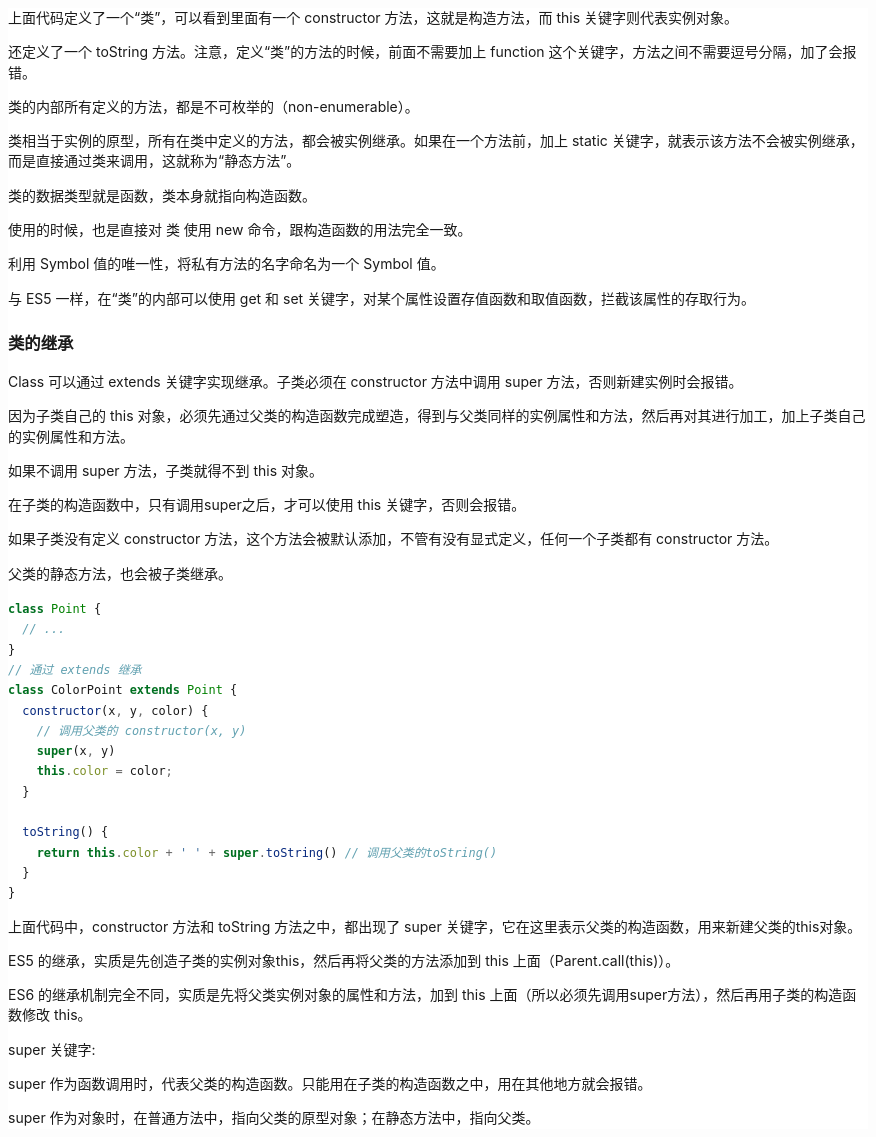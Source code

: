 上面代码定义了一个“类”，可以看到里面有一个 constructor 方法，这就是构造方法，而 this 关键字则代表实例对象。

还定义了一个 toString 方法。注意，定义“类”的方法的时候，前面不需要加上 function 这个关键字，方法之间不需要逗号分隔，加了会报错。

类的内部所有定义的方法，都是不可枚举的（non-enumerable）。

类相当于实例的原型，所有在类中定义的方法，都会被实例继承。如果在一个方法前，加上 static 关键字，就表示该方法不会被实例继承，而是直接通过类来调用，这就称为“静态方法”。

类的数据类型就是函数，类本身就指向构造函数。

使用的时候，也是直接对 类 使用 new  命令，跟构造函数的用法完全一致。

利用 Symbol 值的唯一性，将私有方法的名字命名为一个 Symbol 值。

与 ES5 一样，在“类”的内部可以使用 get 和 set 关键字，对某个属性设置存值函数和取值函数，拦截该属性的存取行为。

### 类的继承

Class 可以通过 extends 关键字实现继承。子类必须在 constructor 方法中调用 super 方法，否则新建实例时会报错。

因为子类自己的 this 对象，必须先通过父类的构造函数完成塑造，得到与父类同样的实例属性和方法，然后再对其进行加工，加上子类自己的实例属性和方法。

如果不调用 super 方法，子类就得不到 this 对象。

在子类的构造函数中，只有调用super之后，才可以使用 this 关键字，否则会报错。

如果子类没有定义 constructor 方法，这个方法会被默认添加，不管有没有显式定义，任何一个子类都有 constructor 方法。

父类的静态方法，也会被子类继承。

```js
class Point {
  // ...
}
// 通过 extends 继承
class ColorPoint extends Point {
  constructor(x, y, color) {
    // 调用父类的 constructor(x, y)
    super(x, y)
    this.color = color;
  }

  toString() {
    return this.color + ' ' + super.toString() // 调用父类的toString()
  }
}

```

上面代码中，constructor 方法和 toString 方法之中，都出现了 super 关键字，它在这里表示父类的构造函数，用来新建父类的this对象。

ES5 的继承，实质是先创造子类的实例对象this，然后再将父类的方法添加到 this 上面（Parent.call(this)）。

ES6 的继承机制完全不同，实质是先将父类实例对象的属性和方法，加到 this 上面（所以必须先调用super方法），然后再用子类的构造函数修改 this。

super 关键字:

super 作为函数调用时，代表父类的构造函数。只能用在子类的构造函数之中，用在其他地方就会报错。

super 作为对象时，在普通方法中，指向父类的原型对象；在静态方法中，指向父类。
